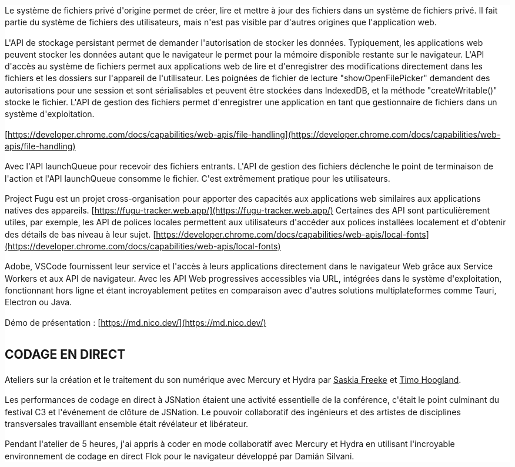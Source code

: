 Le système de fichiers privé d'origine permet de créer, lire et mettre à jour
des fichiers dans un système de fichiers privé. Il fait partie du système de
fichiers des utilisateurs, mais n'est pas visible par d'autres origines que
l'application web.

L'API de stockage persistant permet de demander l'autorisation de stocker les
données. Typiquement, les applications web peuvent stocker les données autant
que le navigateur le permet pour la mémoire disponible restante sur le
navigateur. L'API d'accès au système de fichiers permet aux applications web de
lire et d'enregistrer des modifications directement dans les fichiers et les
dossiers sur l'appareil de l'utilisateur. Les poignées de fichier de lecture
"showOpenFilePicker" demandent des autorisations pour une session et sont
sérialisables et peuvent être stockées dans IndexedDB, et la méthode
"createWritable()" stocke le fichier. L'API de gestion des fichiers permet
d'enregistrer une application en tant que gestionnaire de fichiers dans un
système d'exploitation.

[https://developer.chrome.com/docs/capabilities/web-apis/file-handling](https://developer.chrome.com/docs/capabilities/web-apis/file-handling)

Avec l'API launchQueue pour recevoir des fichiers entrants. L'API de gestion des
fichiers déclenche le point de terminaison de l'action et l'API launchQueue
consomme le fichier. C'est extrêmement pratique pour les utilisateurs.

Project Fugu est un projet cross-organisation pour apporter des capacités aux
applications web similaires aux applications natives des appareils.
[https://fugu-tracker.web.app/](https://fugu-tracker.web.app/) Certaines des API
sont particulièrement utiles, par exemple, les API de polices locales permettent
aux utilisateurs d'accéder aux polices installées localement et d'obtenir des
détails de bas niveau à leur sujet.
[https://developer.chrome.com/docs/capabilities/web-apis/local-fonts](https://developer.chrome.com/docs/capabilities/web-apis/local-fonts)

Adobe, VSCode fournissent leur service et l'accès à leurs applications
directement dans le navigateur Web grâce aux Service Workers et aux API de
navigateur. Avec les API Web progressives accessibles via URL, intégrées dans le
système d'exploitation, fonctionnant hors ligne et étant incroyablement petites
en comparaison avec d'autres solutions multiplateformes comme Tauri, Electron ou
Java.

Démo de présentation : [https://md.nico.dev/](https://md.nico.dev/)

## CODAGE EN DIRECT

Ateliers sur la création et le traitement du son numérique avec Mercury et Hydra
par [Saskia Freeke](https://sasj.nl/portfolio/) et
[Timo Hoogland](http://www.timohoogland.com/).

Les performances de codage en direct à JSNation étaient une activité essentielle
de la conférence, c'était le point culminant du festival C3 et l'événement de
clôture de JSNation. Le pouvoir collaboratif des ingénieurs et des artistes de
disciplines transversales travaillant ensemble était révélateur et libérateur.

Pendant l'atelier de 5 heures, j'ai appris à coder en mode collaboratif avec
Mercury et Hydra en utilisant l'incroyable environnement de codage en direct
Flok pour le navigateur développé par Damián Silvani.
